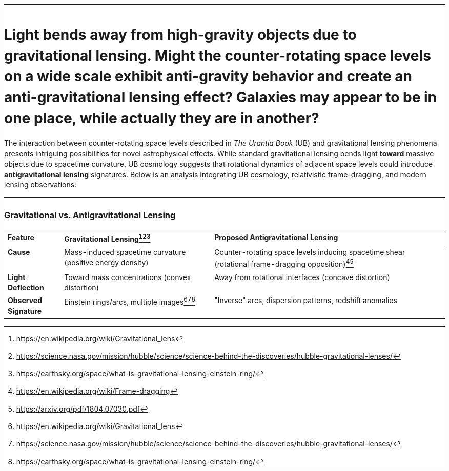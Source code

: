 [^3_111]: https://www.quantamagazine.org/a-debate-over-the-physics-of-time-20160719/

[^3_112]: http://sites.astro.caltech.edu/~george/ay21/Ay21_Lec03.pdf

[^3_113]: https://inspirehep.net/literature/2151942

[^3_114]: https://cosmos.art/content/media/pages/library/red-planets-marxism-and-science-fiction/bf3f679d55-1595271029/mark-bould-red-planets-marxism-and-science-fiction-1.pdf

[^3_115]: https://physics.stackexchange.com/questions/104031/is-the-flow-of-time-regular

[^3_116]: https://www.astro.umd.edu/~richard/ASTRO340/class16_RM_2015.pdf

[^3_117]: https://phys.libretexts.org/Bookshelves/University_Physics/University_Physics_(OpenStax)/University_Physics_III_-_Optics_and_Modern_Physics_(OpenStax)/05:__Relativity/5.04:_Time_Dilation

[^3_118]: https://www.youtube.com/watch?v=h6YbOOuK_K4

[^3_119]: http://www.phy.olemiss.edu/HEP/quarknet/time.html

[^3_120]: http://astro.vaporia.com/start/cosmologicaltimedilation.html

[^3_121]: https://www.space.com/light-year.html

[^3_122]: https://www.ebsco.com/research-starters/physics/time-dilation

[^3_123]: https://archive.urantiabook.org/studies/kerr/GMS-GOD(2)7.htm

[^3_124]: https://phys.libretexts.org/Bookshelves/Relativity/Spacetime_Physics_(Taylor_and_Wheeler)/01:_Spacetime_Overview/1.04:_Same_Unit_for_Space_and_Time-_Meter_Second_Minute_or_Year

[^3_125]: https://www.scirp.org/journal/paperinformation?paperid=125191

[^3_126]: https://science.nasa.gov/exoplanets/what-is-a-light-year/

[^3_127]: https://www.reddit.com/r/AskPhysics/comments/vu9lwl/if_i_travel_to_a_planet_that_is_one_light_year/

[^3_128]: https://www.reddit.com/r/AskPhysics/comments/zl4m0z/having_some_trouble_understanding_what_a_light/

[^3_129]: https://www.omnicalculator.com/physics/gravitational-time-dilation

[^3_130]: https://spaceplace.nasa.gov/light-year/

[^3_131]: https://www.urantia.org/urantia-book-standardized/paper-12-universe-universes

[^3_132]: https://doc.arcgis.com/en/indoors/latest/viewer/measure-spaces.htm

[^3_133]: https://hubblesite.org/contents/media/images/2018/12/4120-Image.html

[^3_134]: https://svs.gsfc.nasa.gov/4217/

[^3_135]: https://archive.urantiabook.org/papers-backup-09.25.13/pdf/pdf_011.pdf

[^3_136]: https://people.ast.cam.ac.uk/~pettini/Intro Cosmology/Lecture17.pdf

[^3_137]: https://urantia-association.org/forums/topic/orvonton-and-the-milky-way/page/3/

[^3_138]: https://astronomy.stackexchange.com/questions/10295/how-do-you-calculate-the-lookback-time-distance-to-a-given-galaxy

[^3_139]: https://doc.arcgis.com/en/indoors/latest/space-planner/measure-spaces.htm

[^3_140]: https://www.tmarchives.com/tub/reader.php?paper=11\&section=7\&paragraph=0

[^3_141]: https://www.astronomy.ohio-state.edu/pogge.1/Ast162/Unit5/dist3.html

[^3_142]: https://arxiv.org/pdf/astro-ph/9905116.pdf

[^3_143]: https://community.esri.com/t5/new-to-gis-questions/planar-vs-geodesic-area-length/td-p/350368

[^3_144]: https://urantiapedia.org/en/article/Patrick_Morelli/Essais_De_Definition_De_L_espace

[^3_145]: https://www.jpl.nasa.gov/news/echo-mapping-in-faraway-galaxies-could-measure-vast-cosmic-distances/

[^3_146]: https://urantia-association.org/massive-orvonton/

[^3_147]: https://www.eso.org/public/blog/first-rung-on-cosmic-distance-ladder/

[^3_148]: https://www.urantia.org/urantia-book-standardized/paper-41-physical-aspects-local-universe

[^3_149]: https://terrytao.files.wordpress.com/2010/10/cosmic-distance-ladder.pdf

[^3_150]: https://urantia-association.org/forums/topic/orvonton-and-the-milky-way/

[^3_151]: https://www.youtube.com/watch?v=hFMaT9oRbs4

[^3_152]: https://truthbook.com/a-chart-of-the-master-universe/

[^3_153]: https://faculty.humanities.uci.edu/bjbecker/ExploringtheCosmos/lecture16.html

[^3_154]: https://forum.truthbook.com/viewtopic.php?f=7\&t=2027

[^3_155]: https://truthbook.com/urantia-book/paper-41-physical-aspects-of-the-local-universe/

[^3_156]: https://www.youtube.com/watch?v=bChje25XIdk

[^3_157]: https://en.wikisource.org/wiki/Page:The_Urantia_Book,_1st_Edition.djvu/196

[^3_158]: https://truthbook.com/urantia-book/14-the-central-and-divine-universe/

---

# Light bends away from high-gravity objects due to gravitational lensing. Might the counter-rotating space levels on a wide scale exhibit anti-gravity behavior and create an anti-gravitational lensing effect? Galaxies may appear to be in one place, while actually they are in another?

The interaction between counter-rotating space levels described in _The Urantia Book_ (UB) and gravitational lensing phenomena presents intriguing possibilities for novel astrophysical effects. While standard gravitational lensing bends light **toward** massive objects due to spacetime curvature, UB cosmology suggests that rotational dynamics of adjacent space levels could introduce **antigravitational lensing** signatures. Below is an analysis integrating UB cosmology, relativistic frame-dragging, and modern lensing observations:

---

### **Gravitational vs. Antigravitational Lensing**

| **Feature**            | Gravitational Lensing[^4_1][^4_4][^4_10]                   | Proposed Antigravitational Lensing                                                                        |
| :--------------------- | :--------------------------------------------------------- | :-------------------------------------------------------------------------------------------------------- |
| **Cause**              | Mass-induced spacetime curvature (positive energy density) | Counter-rotating space levels inducing spacetime shear (rotational frame-dragging opposition)[^4_2][^4_6] |
| **Light Deflection**   | Toward mass concentrations (convex distortion)             | Away from rotational interfaces (concave distortion)                                                      |
| **Observed Signature** | Einstein rings/arcs, multiple images[^4_1][^4_4][^4_10]    | "Inverse" arcs, dispersion patterns, redshift anomalies                                                   |

[^1_1]: https://en.wikipedia.org/wiki/Inhomogeneous_cosmology
[^1_2]: https://briankoberlein.com/blog/timescape/
[^1_3]: https://corporate.pickering.ca/PLHCWebLink/0/edoc/174741/NA2007_05_06.pdf
[^1_4]: https://academic.oup.com/mnras/article/475/3/4043/4797184
[^1_5]: https://en.wikipedia.org/wiki/Time_dilation
[^1_6]: https://hubblesite.org/contents/articles/gravitational-lensing
[^1_7]: https://www.ebsco.com/research-starters/physics/time-dilation
[^1_8]: https://www.popularmechanics.com/space/deep-space/a63332781/timescape-cosmology-dark-matter/
[^1_9]: https://en.wikipedia.org/wiki/Gravitational_time_dilation
[^1_10]: https://phys.libretexts.org/Bookshelves/University_Physics/University_Physics_(OpenStax)/University_Physics_III_-_Optics_and_Modern_Physics_(OpenStax)/05:__Relativity/5.04:_Time_Dilation
[^1_11]: https://physics.stackexchange.com/questions/506285/is-a-light-year-a-different-distance-if-measured-from-a-moving-object
[^1_12]: https://airandspace.si.edu/stories/editorial/real-life-effects-lightyears-time-dilation
[^1_13]: https://www.reddit.com/r/cosmology/comments/1hmca6s/does_dark_energy_exist_the_timescape_model_says_no/
[^1_14]: https://phys.org/news/2025-01-huge-true-dark-energy-doesnt.html
[^1_15]: https://www.nottingham.ac.uk/physics/documents/talesoflambda/wiltshire.pdf
[^1_16]: https://news.ycombinator.com/item?id=42496472
[^1_17]: https://www.physicsforums.com/threads/what-are-the-latest-thoughts-about-the-timescape-cosmology.964801/
[^1_18]: https://www.reddit.com/r/cosmology/comments/w0445q/milky_wayandromeda_distance_to_scale/
[^1_19]: https://www.cloudynights.com/topic/949870-new-evidence-for-timescape-cosmology/
[^1_20]: http://www2.phys.canterbury.ac.nz/~dlw24/universe/
[^1_21]: https://news.ycombinator.com/item?id=42495703
[^1_22]: https://www.newscientist.com/article/mg26535332-000-the-cosmic-landscape-of-time-that-explains-our-universes-expansion/
[^1_23]: https://www.youtube.com/watch?v=yrDIr-lrUpg
[^1_24]: http://materias.df.uba.ar/cuanticaa2018c2/files/2012/07/HubbardModels2015.pdf
[^1_25]: https://ubook4u.com/the-urantia-book/search/
[^1_26]: https://www.aanda.org/articles/aa/full_html/2025/03/aa53067-24/aa53067-24.html
[^1_27]: https://www.reddit.com/r/explainlikeimfive/comments/1icjyjk/eli5_what_causes_time_dilation/
[^1_28]: https://archive.org/stream/WinStar_070336_092536/WinStar_1936_3_djvu.txt
[^1_29]: https://www.aanda.org/articles/aa/pdf/2025/03/aa53067-24.pdf
[^1_30]: https://indico.psi.ch/event/12027/contributions/34041/attachments/20754/34134/PSI_experiment_6.pdf
[^1_31]: https://corporate.pickering.ca/PLHCWebLink/0/edoc/174528/NA2007_10_28.pdf
[^1_32]: https://www.mpe.mpg.de/~mblana/Files/Blana_Dissertation.pdf
[^1_33]: https://pmc.ncbi.nlm.nih.gov/articles/PMC5253894/
[^1_34]: https://tbg.pikapod.net/books/teaching-mission-transcripts/export/pdf
[^1_35]: http://www.conspiracyoflight.com/Gravitational_Time_Dilation/Gravitational_Time_Dilation.html
[^1_36]: https://arxiv.org/pdf/gr-qc/9809072.pdf
[^1_37]: https://www.aanda.org/articles/aa/full_html/2022/03/aa42698-21/aa42698-21.html
[^1_38]: https://www.reddit.com/r/Futurology/comments/1bxmfa6/will_we_be_able_to_control_or_even_make_gravity/
[^1_39]: https://science.nasa.gov/mission/hubble/science/universe-uncovered/hubbles-gravitational-lenses/
[^1_40]: https://diposit.ub.edu/dspace/bitstream/2445/178025/1/NICOLAS WIJSEN_PhD_THESIS.pdf
[^1_41]: https://www.nasa.gov/wp-content/uploads/2009/07/62474main_Microgravity_Teachers_Guide.pdf
[^1_42]: https://uwaterloo.ca/applied-mathematics/future-undergraduates/what-you-can-learn-applied-mathematics/relativity-and-cosmology/gravitational-lensing
[^1_43]: https://scalettar.physics.ucdavis.edu/michigan/hubbard7.pdf
[^1_44]: https://www.pbs.org/video/pbs-space-time-lensing/
[^1_45]: https://www.youtube.com/watch?v=lmEnknuu8FM
[^1_46]: https://nmbl.stanford.edu/publications/pdf/Holzbaur2005.pdf
[^1_47]: https://physics.stackexchange.com/questions/440275/how-does-rotational-artificial-gravity-differ-from-normal-gravity
[^1_48]: https://www.reddit.com/r/IsaacArthur/comments/vf5ufh/is_there_a_speed_of_light_where_time_dilation/
[^1_49]: https://www.reddit.com/r/AskPhysics/comments/vu9lwl/if_i_travel_to_a_planet_that_is_one_light_year/
[^1_50]: https://courses.lumenlearning.com/suny-physics/chapter/28-2-simultaneity-and-time-dilation/
[^1_51]: https://www.technologyreview.com/2019/12/07/65014/how-does-time-dilation-affect-aging-during-high-speed-space-travel/
[^1_52]: https://www.michaelhartl.com/time-dilation-and-the-star-trek-dream
[^1_53]: https://answersresearchjournal.org/time-dilation-cosmological-models/
[^1_54]: https://physics.stackexchange.com/questions/82767/how-does-velocity-cause-time-dilation
[^1_55]: https://www.youtube.com/watch?v=KbwjjcMGer0
[^1_56]: https://physics.stackexchange.com/questions/528263/speed-of-light-why-is-it-about-time-dilation
[^1_57]: https://www.space.com/36273-theory-special-relativity.html
[^1_58]: https://www.youtube.com/watch?v=YhlPDvAdSMw
[^1_59]: https://astronomy.stackexchange.com/questions/18609/in-km-h-what-actually-is-the-speed-of-andromeda-away-from-us-cosmologically
[^1_60]: https://www.aanda.org/articles/aa/pdf/2010/01/aa13299-09.pdf
[^1_61]: https://www.reddit.com/r/cosmology/comments/1iannf5/a_question_about_timescape_in_cosmology/
[^1_62]: https://arxiv.org/abs/1801.03949
[^1_63]: https://philarchive.org/archive/BUSTDA-5
[^1_64]: https://archive.org/stream/juniatian-vol-53-1976-1977/JuniatianVol53_djvu.txt
[^1_65]: https://en.wikipedia.org/wiki/Andromeda_Galaxy
[^1_66]: https://www.reddit.com/r/cosmology/comments/186tyv1/andromedas_distance/
[^1_67]: https://pmc.ncbi.nlm.nih.gov/articles/PMC4885767/
[^1_68]: https://en.wikipedia.org/wiki/Frame-dragging
[^1_69]: http://www.ubcosmology.com/pdf/Chapter6.pdf
[^1_70]: https://artificial-gravity.com/IAC-24-D4.IPB.17.pdf
[^1_71]: https://ircamera.as.arizona.edu/Astr2016/lectures/galaxydist.htm
[^1_72]: https://troygrady.com/primer/reference/picking-style/primary-plus-secondary-motion/
[^1_73]: https://arxiv.org/abs/2502.14964
[^1_74]: https://www.physicsforums.com/threads/time-dilation-and-the-perception-of-light.613746/
[^1_75]: https://phys.libretexts.org/Bookshelves/University_Physics/Book:_Introductory_Physics_-_Building_Models_to_Describe_Our_World_(Martin_Neary_Rinaldo_and_Woodman)/24:_The_Theory_of_Special_Relativity/24.03:_Time_Dilation
[^1_76]: https://www.livescience.com/what-is-time-dilation
[^2_1]: https://ppl-ai-file-upload.s3.amazonaws.com/web/direct-files/6754629/918feb87-cacf-4686-9e2a-c33fb1d0bda8/SymReportsTimeDilationV2.md
[^3_1]: https://ppl-ai-file-upload.s3.amazonaws.com/web/direct-files/6754629/918feb87-cacf-4686-9e2a-c33fb1d0bda8/SymReportsTimeDilationV2.md
[^3_2]: https://en.wikipedia.org/wiki/Proper_motion
[^3_3]: https://arxiv.org/abs/1201.3367
[^3_4]: https://en.wikipedia.org/wiki/Physical_cosmology
[^3_5]: https://archive.urantiabook.org/newbook/ub/ppr012_1.html
[^3_6]: https://www.urantia.org/sites/default/files/docs/A-New-Model-of-the-Universe_George-Park.pdf
[^3_7]: https://truthbook.com/urantia-book/paper-12-the-universe-of-universes/
[^3_8]: https://esawebb.org/wordbank/gravitational-lensing/
[^3_9]: https://esahubble.org/wordbank/gravitational-lensing/
[^3_10]: https://hubblesite.org/contents/articles/gravitational-lensing
[^3_11]: https://stargazingireland.com/astronomical-techniques/astrophysics-cosmology/great-attractor/
[^3_12]: http://chargedmagazine.org/2023/12/navigating-the-cosmic-currents-the-great-attractor/
[^3_13]: https://physics.stackexchange.com/questions/438553/is-it-likely-that-galaxy-supercluster-attractors-are-all-supermassive-blackholes
[^3_14]: https://profoundphysics.com/why-time-slows-down-near-a-black-hole/
[^3_15]: https://en.wikipedia.org/wiki/Gravitational_time_dilation
[^3_16]: https://en.wikipedia.org/wiki/Cosmic_time
[^3_17]: https://www.grc.nasa.gov/www/k-12/Numbers/Math/Mathematical_Thinking/how_long_is_a_light_year.htm
[^3_18]: https://maniadelight.com/2017/01/28/urantia/
[^3_19]: https://en.wikipedia.org/wiki/Light-year
[^3_20]: https://en.wikipedia.org/wiki/Distance_measure
[^3_21]: https://archive.urantiabook.org/studies/smu/apndx16.htm
[^3_22]: http://www.ubcosmology.com/pdf/Chapter13.pdf
[^3_23]: https://indico.cern.ch/event/688643/contributions/3443353/attachments/1890922/3118398/YiJia_AMSnuclei_LP2019.pdf
[^3_24]: https://library.fiveable.me/astrophysics-i/unit-2
[^3_25]: http://www.braeunig.us/space/orbmech.htm
[^3_26]: https://physicsopenlab.org/2017/08/29/cosmic-rays-composition/
[^3_27]: https://study.com/academy/lesson/the-apparent-motion-of-stars-planets.html
[^3_28]: https://en.wikipedia.org/wiki/Cosmological_principle
[^3_29]: https://spsweb.fltops.jpl.nasa.gov/portaldataops/mpg/MPG_Docs/MPG Book/Release/Chapter7-OrbitalMechanics.pdf
[^3_30]: https://en.wikipedia.org/wiki/Cosmic_ray
[^3_31]: https://plato.stanford.edu/entries/cosmology/
[^3_32]: https://phys.libretexts.org/Bookshelves/Astronomy__Cosmology/Big_Ideas_in_Cosmology_(Coble_et_al.)/04:_Moving_Through_Space/4.03:_Astronomical_Objects_in_Motion
[^3_33]: https://eprints.lib.hokudai.ac.jp/dspace/bitstream/2115/86732/1/Mon. Not. Roy. Astron. Soc.\_515(3)\_4065-4081.pdf
[^3_34]: https://en.wikipedia.org/wiki/Celestial_mechanics
[^3_35]: https://sites.rutgers.edu/fpsp/cosmic-rays/
[^3_36]: https://physicsworld.com/a/astrophysics-and-cosmology-the-golden-age/
[^3_37]: https://en.wikipedia.org/wiki/Cosmic_distance_ladder
[^3_38]: https://arxiv.org/abs/2207.09072
[^3_39]: http://www.scholarpedia.org/article/Celestial_mechanics
[^3_40]: https://academic.oup.com/mnras/article/423/3/2083/2460057
[^3_41]: https://urantiapedia.org/en/article/Philip_Calabrese/Cosmology_in_the_Light_of_The_Urantia_Book
[^3_42]: https://gjsr.journals.ekb.eg/article_382737_323e3c68d8996bcbe57b24664f576e5a.pdf
[^3_43]: https://www.arxiv.org/abs/2408.13353
[^3_44]: https://troygrady.com/primer/reference/picking-style/primary-plus-secondary-motion/
[^3_45]: https://www.scirp.org/journal/paperinformation?paperid=130419
[^3_46]: https://www.aanda.org/articles/aa/full_html/2011/08/aa15021-10/aa15021-10.html
[^3_47]: https://en.wikipedia.org/wiki/Retrograde_and_prograde_motion
[^3_48]: https://www.urantia.org/sites/default/files/docs/The_Urantia_Book_Workbooks-William_Sadler_Workbook_Science.pdf
[^3_49]: http://arxiv.org/pdf/2409.18145.pdf
[^3_50]: https://www.urantia.org/urantia-book-standardized/paper-14-central-and-divine-universe
[^3_51]: https://academic.oup.com/mnras/article/452/1/2/1751651
[^3_52]: https://physics.stackexchange.com/questions/79699/dynamics-of-counter-rotating-flywheels
[^3_53]: https://www.urantia.org/sites/default/files/docs/Explaining-Large-Doppler-Red-Shifts-Without-a-Big-Bang_Phil-Calabrese.pdf
[^3_54]: https://patents.google.com/patent/US20120105181A1/en
[^3_55]: https://www.urantia.org/urantia-book-standardized/paper-118-supreme-and-ultimate-time-and-space
[^3_56]: https://arxiv.org/html/2304.14387v2
[^3_57]: https://science.nasa.gov/mission/hubble/science/universe-uncovered/hubbles-gravitational-lenses/
[^3_58]: https://en.wikipedia.org/wiki/Gravitational_microlensing
[^3_59]: https://en.wikipedia.org/wiki/Great_Attractor
[^3_60]: https://esahubble.org/images/heic0404b/
[^3_61]: https://www.aanda.org/articles/aa/full_html/2022/10/aa44517-22/aa44517-22.html
[^3_62]: http://www.hep.shef.ac.uk/cartwright/phy323/Grav_lens_basics.pdf
[^3_63]: http://ndl.ethernet.edu.et/bitstream/123456789/61776/1/114.pdf
[^3_64]: https://en.wikipedia.org/wiki/Gravitational_lens
[^3_65]: https://pmc.ncbi.nlm.nih.gov/articles/PMC5567250/
[^3_66]: https://ned.ipac.caltech.edu/level5/March15/Roos/Roos5.html
[^3_67]: https://www.4biddenknowledge.com/post/the-enigma-of-the-great-attractor-unraveling-the-mystery-behind-our-galaxy-s-mysterious-pull
[^3_68]: https://www.skyatnightmagazine.com/space-science/a-guide-to-gravitational-lensing
[^3_69]: https://www.science.org/doi/10.1126/science.aax5164
[^3_70]: https://galaxiesbook.org/chapters/III-04.-Gravitational-Lensing.html
[^3_71]: https://physics.stackexchange.com/questions/389186/is-there-evidence-the-great-attractor-isnt-just-gravitationally-lensed-gravity
[^3_72]: https://www.youtube.com/watch?v=2KMAv880v6s
[^3_73]: https://bigthink.com/starts-with-a-bang/gravitational-lensing-dark-matter/
[^3_74]: https://arxiv.org/abs/1506.01368
[^3_75]: https://ruminations.blog/2021/04/04/problems-with-the-cosmology-and-astronomy-of-the-urantia-book/
[^3_76]: https://link.aps.org/doi/10.1103/PhysRevD.88.083518
[^3_77]: https://www.advancedsciencenews.com/researchers-replicate-gravitational-lensing-in-the-lab/
[^3_78]: https://www.space.com/james-webb-space-telescope-black-holes-galaxies-first
[^3_79]: https://www.iflscience.com/the-great-attractor-our-galaxy-is-being-pulled-toward-something-we-cannot-see-72068
[^3_80]: https://arxiv.org/abs/2408.05203
[^3_81]: https://en.wikipedia.org/wiki/Supermassive_black_hole
[^3_82]: https://www.publish.csiro.au/ph/pdf/ph900167
[^3_83]: https://www.reddit.com/r/cosmology/comments/1fwoemd/laniakea_in_cosmic_web_great_attractor/
[^3_84]: https://www.preposterousuniverse.com/blog/2014/09/10/cosmological-attractors/
[^3_85]: https://www.reddit.com/r/Astronomy/comments/67mfe0/is_the_great_attractor_just_one_giant_black_hole/
[^3_86]: https://www.snexplores.org/article/a-new-clock-shows-how-gravity-warps-time-even-over-tiny-distances
[^3_87]: https://www.urantia.org/urantia-book-standardized/paper-11-eternal-isle-paradise
[^3_88]: https://www.planckvacuum.com/pdf/day51.pdf
[^3_89]: https://en.wikipedia.org/wiki/Time_dilation
[^3_90]: https://truthbook.com/urantia-book/topical-studies/paradise/
[^3_91]: https://ubannotated.com/wp-content/uploads/2021/06/Calabrese-SSII.pdf
[^3_92]: https://physics.stackexchange.com/questions/406718/why-does-gravity-cause-time-dilation
[^3_93]: https://physics.info/general-relativity/
[^3_94]: https://en.wikipedia.org/wiki/The_Urantia_Book
[^3_95]: http://www.ubcosmology.com/pdf/Chapter6.pdf
[^3_96]: https://www.youtube.com/watch?v=QNOFxmcECPQ
[^3_97]: https://www.space.com/36273-theory-special-relativity.html
[^3_98]: https://truthbook.com/urantia-book-timeline/
[^3_99]: https://urantiapedia.org/en/article/Ken_Glasziou/Space_and_Time_and_Seven_Dimensions
[^3_100]: https://urantia-association.org/forums/topic/revisionist-cosmology/
[^3_101]: https://www.frontiersin.org/journals/astronomy-and-space-sciences/articles/10.3389/fspas.2021.701417/full
[^3_102]: https://www.reddit.com/r/AskPhysics/comments/1i2yj8u/is_the_universe_expanding_because_of_the_flow_of/
[^3_103]: https://www.urantia.org/urantia-book-standardized/paper-42-energy-mind-and-matter
[^3_104]: https://arxiv.org/abs/0909.2776
[^3_105]: https://www.reddit.com/r/outrun/comments/av3exj/midspace_time_dilation/
[^3_106]: https://en.wikipedia.org/wiki/Spacetime
[^3_107]: https://hklaureateforum.org/en/measure-the-universe-with-cosmological-standard-timers
[^3_108]: https://truthbook.com/urantia-book/topical-studies/time-and-eternity/
[^3_109]: https://arxiv.org/abs/2202.04637
[^3_110]: https://www.gutenberg.org/ebooks/20654.epub3.images
[^4_1]: https://en.wikipedia.org/wiki/Gravitational_lens
[^4_2]: https://en.wikipedia.org/wiki/Frame-dragging
[^4_3]: https://link.aps.org/doi/10.1103/PhysRevD.102.024020
[^4_4]: https://science.nasa.gov/mission/hubble/science/science-behind-the-discoveries/hubble-gravitational-lenses/
[^4_5]: https://news.yale.edu/2014/07/31/through-cosmic-looking-glass-astronomers-confirm-farthest-lensing-galaxy
[^4_6]: https://arxiv.org/pdf/1804.07030.pdf
[^4_7]: https://www.advancedsciencenews.com/researchers-replicate-gravitational-lensing-in-the-lab/
[^4_8]: http://www.astro.yale.edu/priya/a1689_science.pdf
[^4_9]: https://www.astro.umd.edu/~miller/teaching/astr422/lecture13.pdf
[^4_10]: https://earthsky.org/space/what-is-gravitational-lensing-einstein-ring/
[^4_11]: https://physics.stackexchange.com/questions/111543/differences-between-strong-weak-and-micro-lensing-distinct-or-subtle
[^4_12]: https://science.nasa.gov/mission/hubble/science/science-highlights/focusing-in-on-gravitational-lenses/
[^4_13]: https://physics.stackexchange.com/questions/7250/gravitational-lensing-or-cloud-refraction
[^4_14]: https://www.reddit.com/r/Futurology/comments/1bxmfa6/will_we_be_able_to_control_or_even_make_gravity/
[^4_15]: https://www.aanda.org/articles/aa/full_html/2017/01/aa29032-16/aa29032-16.html
[^4_16]: https://hubblesite.org/contents/articles/gravitational-lensing
[^4_17]: http://www.scholarpedia.org/article/Weak_gravitational_lensing
[^4_18]: https://technology.nasa.gov/patent/TOP2-311
[^4_19]: https://kaiserscience.wordpress.com/2021/10/13/rotating-space-stations-with-counter-rotating-segments/
[^4_20]: https://ntrs.nasa.gov/api/citations/20070001008/downloads/20070001008.pdf
[^4_21]: https://www.aanda.org/articles/aa/full_html/2021/02/aa39063-20/aa39063-20.html
[^4_22]: https://www.reddit.com/r/scifiwriting/comments/lewp80/plausible_way_to_achieve_localized_antigravity_or/
[^4_23]: https://arxiv.org/abs/2307.09271
[^4_24]: https://physics.stackexchange.com/questions/288025/light-wave-bending-due-to-magnetic-electric-fields
[^4_25]: https://en.wikipedia.org/wiki/Weak_gravitational_lensing
[^4_26]: https://www.osti.gov/servlets/purl/2422973
[^4_27]: https://www.aanda.org/articles/aa/full_html/2012/09/aa19295-12/aa19295-12.html
[^4_28]: https://ned.ipac.caltech.edu/level5/March14/Corsini/Corsini6.html
[^5_1]: https://urantia-association.org/application-of-scientific-thinking-to-cosmology-in-the-urantia-book/
[^5_2]: https://www.urantia.org/sites/default/files/docs/Cosmogenesis-Gard-Jameson.pdf
[^5_3]: https://urantiapedia.org/en/article/Philip_Calabrese/Cosmology_in_the_Light_of_The_Urantia_Book
[^5_4]: https://1god.com/2017/10/12/personal-heart-cosmic-reality/
[^5_5]: https://ruminations.blog/2021/04/04/problems-with-the-cosmology-and-astronomy-of-the-urantia-book/
[^5_6]: https://www.urantia.org/sites/default/files/docs/Proving-Divine-Providence-George-Park.pdf
[^5_7]: https://en.wikipedia.org/wiki/The_Urantia_Book
[^5_8]: https://urantiapedia.org/en/article/Cosmology_of_the_Material_Universes
[^6_1]: https://csumb.edu/library/library-instruction/structure-typical-research-article/
[^6_2]: https://libguides.umn.edu/StructureResearchPaper
[^6_3]: https://communicate.gse.harvard.edu/files/commlab/files/_structure_of_a_paper.pdf
[^6_4]: https://www.wordtune.com/blog/elements-of-a-research-paper
[^6_5]: https://www.scribbr.com/research-paper/research-paper-introduction/
[^6_6]: https://psychology.ucsd.edu/undergraduate-program/undergraduate-resources/academic-writing-resources/writing-research-papers/research-paper-structure.html
[^6_7]: https://libguides.bc.edu/edpaper/sections
[^6_8]: https://scispace.com/resources/research-paper-structure/
[^7_1]: https://www.pubmanu.com/effective-strategies-for-collaborative-scientific-writing/
[^7_2]: https://annaclemens.com/blog/write-scientific-collaboration-research-paper-co-authors-efficiently/
[^7_3]: https://odp.library.tamu.edu/howdyorhello/chapter/collaborative-writing-processes/
[^7_4]: https://researchmethodscommunity.sagepub.com/blog/collaborative-writing-ten-top-tips
[^7_5]: https://esajournals.onlinelibrary.wiley.com/doi/10.1002/ecs2.2206
[^7_6]: https://writing.wisc.edu/handbook/process/collaborative-and-group-writing/
[^7_7]: https://www.nature.com/nature-index/news/three-ways-to-collaborate-on-writing
[^7_8]: https://pmc.ncbi.nlm.nih.gov/articles/PMC9200254/
[^8_1]: https://www.youtube.com/watch?v=t0eWYlm2cJk
[^9_1]: https://logicballs.com/tools/casual-rephrase
[^9_2]: https://www.hyperwriteai.com/aitools/ai-humanizer
[^9_3]: https://www.youtube.com/watch?v=kfqpFKdDVMU
[^9_4]: https://ttsmaker.com
[^9_5]: https://www.narakeet.com/create/text-to-speech-voiceovers.html
[^9_6]: https://www.naturalreaders.com/online/
[^9_7]: https://voicemaker.in
[^9_8]: https://www.readspeaker.com
[^10_1]: https://ppl-ai-file-upload.s3.amazonaws.com/web/direct-files/6754629/918feb87-cacf-4686-9e2a-c33fb1d0bda8/SymReportsTimeDilationV2.md
[^11_1]: https://ppl-ai-file-upload.s3.amazonaws.com/web/direct-files/6754629/918feb87-cacf-4686-9e2a-c33fb1d0bda8/SymReportsTimeDilationV2.md
[^12_1]: https://ppl-ai-file-upload.s3.amazonaws.com/web/direct-files/6754629/918feb87-cacf-4686-9e2a-c33fb1d0bda8/SymReportsTimeDilationV2.md
[^13_1]: https://ppl-ai-file-upload.s3.amazonaws.com/web/direct-files/6754629/918feb87-cacf-4686-9e2a-c33fb1d0bda8/SymReportsTimeDilationV2.md
[^14_1]: https://ppl-ai-file-upload.s3.amazonaws.com/web/direct-files/6754629/918feb87-cacf-4686-9e2a-c33fb1d0bda8/SymReportsTimeDilationV2.md
[^15_1]: https://ppl-ai-file-upload.s3.amazonaws.com/web/direct-files/6754629/918feb87-cacf-4686-9e2a-c33fb1d0bda8/SymReportsTimeDilationV2.md
[^16_1]: https://ppl-ai-file-upload.s3.amazonaws.com/web/direct-files/6754629/918feb87-cacf-4686-9e2a-c33fb1d0bda8/SymReportsTimeDilationV2.md
[^16_2]: https://notegpt.io/ai-pdf-reader
[^16_3]: https://news.adobe.com/news/news-details/2024/adobe-brings-conversational-ai-to-trillions-of-pdfs-with-the-new-ai-assistant-in-reader-and-acrobat
[^16_4]: https://www.hipdf.com/ai-read-pdf
[^16_5]: https://www.kreo.net/news-2d-takeoff/ai-driven-pdf-readers
[^16_6]: https://www.adobe.com/acrobat/online/ai-chat-pdf.html
[^16_7]: https://myjotbot.com/blog/ai-that-reads-pdf-and-answers-questions
[^17_1]: https://ppl-ai-file-upload.s3.amazonaws.com/web/direct-files/6754629/918feb87-cacf-4686-9e2a-c33fb1d0bda8/SymReportsTimeDilationV2.md
[^17_2]: https://en.wikipedia.org/wiki/The_Urantia_Book
[^17_3]: https://urantiapedia.org/en/article/William_S_Sadler_Jr/Study_of_the_Master_Universe
[^17_4]: https://scholarship.law.columbia.edu/cgi/viewcontent.cgi?article=1008\&context=law_culture
[^17_5]: https://cosmiccreations.biz/products/appendices-to-a-study-of-the-master-universe-by-william-sadler-jr
[^17_6]: https://urantiapedia.org/en/article/William_S_Sadler_Jr
[^17_7]: https://www.urantia.org/education/study/master-universe-sadler-jr
[^18_1]: https://ppl-ai-file-upload.s3.amazonaws.com/web/direct-files/6754629/918feb87-cacf-4686-9e2a-c33fb1d0bda8/SymReportsTimeDilationV2.md
[^19_1]: https://ppl-ai-file-upload.s3.amazonaws.com/web/direct-files/6754629/918feb87-cacf-4686-9e2a-c33fb1d0bda8/SymReportsTimeDilationV2.md
[^20_1]: https://ppl-ai-file-upload.s3.amazonaws.com/web/direct-files/6754629/918feb87-cacf-4686-9e2a-c33fb1d0bda8/SymReportsTimeDilationV2.md
[^21_1]: https://ppl-ai-file-upload.s3.amazonaws.com/web/direct-files/6754629/918feb87-cacf-4686-9e2a-c33fb1d0bda8/SymReportsTimeDilationV2.md
[^21_2]: https://ppl-ai-file-upload.s3.amazonaws.com/web/direct-files/collection_4de958ad-61dc-4bad-8f97-39c43d4e8f1c/9efc573f-71c6-49e5-9763-8bc4ab7e52f0/SymReportsTimeDilationV2.md
[^22_1]: https://ppl-ai-file-upload.s3.amazonaws.com/web/direct-files/6754629/918feb87-cacf-4686-9e2a-c33fb1d0bda8/SymReportsTimeDilationV2.md
[^22_2]: https://ppl-ai-file-upload.s3.amazonaws.com/web/direct-files/collection_4de958ad-61dc-4bad-8f97-39c43d4e8f1c/9efc573f-71c6-49e5-9763-8bc4ab7e52f0/SymReportsTimeDilationV2.md
[^22_3]: https://www.popularmechanics.com/space/deep-space/a63332781/timescape-cosmology-dark-matter/
[^22_4]: https://www.davidmaiolo.com/2025/01/30/htmldoes-dark-energy-exist-a-dive-into/
[^22_5]: https://en.wikipedia.org/wiki/Inhomogeneous_cosmology
[^22_6]: https://telescoper.blog/2025/01/02/timescape-versus-dark-energy/
[^22_7]: https://academic.oup.com/mnras/article/413/1/367/1062339
[^22_8]: https://arxiv.org/abs/1107.5596
[^22_9]: https://www.discovermagazine.com/the-sciences/cosmological-evidence-emerges-that-dark-energy-is-an-illusion
[^23_1]: https://ppl-ai-file-upload.s3.amazonaws.com/web/direct-files/6754629/918feb87-cacf-4686-9e2a-c33fb1d0bda8/SymReportsTimeDilationV2.md
[^23_2]: https://ppl-ai-file-upload.s3.amazonaws.com/web/direct-files/collection_4de958ad-61dc-4bad-8f97-39c43d4e8f1c/ffaaf8c3-c801-42f5-a24c-a50a1681d1db/timescape-andromeda-notes.docx
[^23_3]: https://ppl-ai-file-upload.s3.amazonaws.com/web/direct-files/collection_4de958ad-61dc-4bad-8f97-39c43d4e8f1c/2b37c389-9294-4f29-91ba-635b67a7d8da/timescape-andromeda-v2.docx
[^24_1]: https://ppl-ai-file-upload.s3.amazonaws.com/web/direct-files/6754629/918feb87-cacf-4686-9e2a-c33fb1d0bda8/SymReportsTimeDilationV2.md
[^24_2]: https://www.vanderbilt.edu/digitalhumanities/the-benefits-of-research-collaboration/
[^24_3]: https://managing-qualitative-data.org/modules/3/a/
[^24_4]: https://serc.carleton.edu/NAGTWorkshops/undergraduate_research/collaborate.html
[^24_5]: https://journals.sagepub.com/doi/10.1177/16094069221096296?icid=int.sj-full-text.similar-articles.2
[^24_6]: https://blog.lib.uiowa.edu/news/2022/12/19/data-sharing-what-are-the-benefits/
[^24_7]: https://pmc.ncbi.nlm.nih.gov/articles/PMC10927134/
[^24_8]: https://pmc.ncbi.nlm.nih.gov/articles/PMC11409266/
[^24_9]: https://pmc.ncbi.nlm.nih.gov/articles/PMC9715297/
[^24_10]: https://www.emerald.com/insight/content/doi/10.1108/ijmpb-06-2017-0068/full/html
[^24_11]: https://ori.hhs.gov/education/products/niu_collabresearch/collabresearch/need/need.html
[^24_12]: https://projectcora.org/why-share-my-resources
[^24_13]: http://achievethecore.org/peersandpedagogy/collaborative-learning-and-updating-materials/
[^24_14]: https://pmc.ncbi.nlm.nih.gov/articles/PMC3769191/
[^24_15]: https://pmc.ncbi.nlm.nih.gov/articles/PMC6761666/
[^24_16]: https://www.webjunction.org/documents/webjunction/Effectively_Collaborating_with_Other_Libraries_and_Partners.html
[^24_17]: https://www.psychologicalscience.org/observer/the-benefits-of-engaging-in-collaborative-research-relationships
[^24_18]: https://ijssmer.com/pub/ijssmer/article/view/68
[^24_19]: https://teaching.cornell.edu/teaching-resources/active-collaborative-learning/collaborative-learning
[^24_20]: https://www.insidehighered.com/advice/2021/01/04/career-advantages-sharing-your-research-broad-audience-beyond-academe-opinion
[^24_21]: https://www.edutopia.org/practice/collaborative-planning-integrating-curricula-across-subjects
[^25_1]: https://ppl-ai-file-upload.s3.amazonaws.com/web/direct-files/6754629/918feb87-cacf-4686-9e2a-c33fb1d0bda8/SymReportsTimeDilationV2.md
[^25_2]: https://www.nature.com/scitable/topicpage/scientific-papers-13815490/
[^25_3]: https://cosmoderma.org/fundamentals-of-writing-a-scientific-article/
[^25_4]: https://www.une.edu.au/__data/assets/pdf_file/0007/392155/WE_Writing-a-scientific-report.pdf
[^25_5]: https://labwrite.ncsu.edu/instructors/scientificart-parts.pdf
[^25_6]: https://libguides.westminster.ac.uk/report-writing/scientific-reports
[^26_1]: https://ppl-ai-file-upload.s3.amazonaws.com/web/direct-files/6754629/918feb87-cacf-4686-9e2a-c33fb1d0bda8/SymReportsTimeDilationV2.md
[^27_1]: https://ppl-ai-file-upload.s3.amazonaws.com/web/direct-files/6754629/918feb87-cacf-4686-9e2a-c33fb1d0bda8/SymReportsTimeDilationV2.md
[^27_2]: https://en.wikipedia.org/wiki/Andromeda_Galaxy
[^27_3]: https://shrine-dev-node02.catalyst.harvard.edu/distance-to-andromeda-galaxy
[^27_4]: https://science.nasa.gov/asset/hubble/cepheid-variable-star-v1-in-andromeda-galaxy/
[^27_5]: https://www.scirp.org/journal/paperinformation?paperid=89057
[^27_6]: https://physics.stackexchange.com/questions/640669/humans-reaching-andromeda
[^27_7]: https://www.scirp.org/journal/paperinformation?paperid=125191
[^27_8]: https://urantiapedia.org/en/article/Francisco_Fuentes/Nuestro_universo_y_el_de_El_Libro_de_Urantia
[^27_9]: https://www.astronomy.com/science/first-direct-distance-to-andromeda/
[^27_10]: https://en.wikipedia.org/wiki/Time_dilation
[^27_11]: http://astro.vaporia.com/start/cosmologicaltimedilation.html
[^27_12]: https://hubblesite.org/contents/media/images/2025/001/01JH3QAXZ6F04YTDJ5ZKC7SGYG?news=true
[^27_13]: https://www.astronomy.com/science/when-will-we-collide-with-the-andromeda-galaxy/
[^27_14]: https://www.ebsco.com/research-starters/history/hubble-determines-distance-andromeda-nebula
[^27_15]: https://www.astronomy.com/science/the-star-that-changed-the-cosmos-m31-v1/
[^27_16]: https://physics.stackexchange.com/questions/675986/if-andromeda-galaxy-is-2-5-million-light-years-away-shouldnt-the-light-we-see
[^27_17]: https://web.njit.edu/~gary/202/Lecture23.html
[^27_18]: https://www.stsci.edu/contents/media/images/2025/001/01JH3QAXZ6F04YTDJ5ZKC7SGYG
[^27_19]: https://science.nasa.gov/missions/hubble/nasas-hubble-traces-hidden-history-of-andromeda-galaxy/
[^27_20]: https://pages.uoregon.edu/soper/MilkyWay/distance.html
[^27_21]: https://www.aanda.org/articles/aa/abs/2007/39/aa7960-07/aa7960-07.html
[^27_22]: https://earthsky.org/clusters-nebulae-galaxies/andromeda-galaxy-closest-spiral-to-milky-way/
[^27_23]: https://www.aanda.org/articles/aa/full_html/2010/01/aa13299-09/aa13299-09.html
[^27_24]: https://www.youtube.com/watch?v=0TGp5mcOYYo
[^27_25]: https://phys.libretexts.org/Bookshelves/University_Physics/University_Physics_(OpenStax)/University_Physics_III_-_Optics_and_Modern_Physics_(OpenStax)/05:__Relativity/5.04:_Time_Dilation
[^27_26]: https://physics.stackexchange.com/questions/713875/why-time-dilation-is-enlarged-over-long-distance-small-movement-of-head-leads
[^27_27]: https://www.snexplores.org/article/a-new-clock-shows-how-gravity-warps-time-even-over-tiny-distances
[^27_28]: https://www.reddit.com/r/space/comments/17qmyur/how_does_time_dilation_affect_the_time_it_takes/
[^27_29]: https://www.instagram.com/thesciencetr/reel/DCXZpYXqyig/
[^27_30]: https://www.reddit.com/r/cosmology/comments/1i8ckjy/understanding_time_dilation/
[^27_31]: https://physics.stackexchange.com/questions/300365/time-dilation-of-distant-cosmic-events-what-is-it
[^27_32]: https://physics.stackexchange.com/questions/433105/gravitational-time-dilation-and-distance
[^27_33]: https://astronomy.stackexchange.com/questions/6525/age-of-the-universe-and-time-dilation
[^27_34]: https://creation.com/timedilation
[^27_35]: https://scienceready.com.au/pages/time-dilation-and-length-contraction
[^27_36]: https://en.wikipedia.org/wiki/The_Urantia_Book
[^27_37]: http://www.ubcosmology.com/pdf/Chapter9.pdf
[^27_38]: https://archive.urantiabook.org/archive/studyaid/orvonton.html
[^27_39]: https://www.urantia.org/urantia-book-standardized/paper-41-physical-aspects-local-universe
[^27_40]: https://forum.truthbook.com/viewtopic.php?f=1\&t=4891
[^27_41]: https://forum.truthbook.com/viewtopic.php?f=3\&t=5521\&start=45
[^27_42]: https://ruminations.blog/2021/04/04/problems-with-the-cosmology-and-astronomy-of-the-urantia-book/
[^27_43]: https://physics.stackexchange.com/questions/45232/how-is-distance-measured-to-far-away-stars-and-galaxies
[^27_44]: https://esahubble.org/images/opo1115d/
[^27_45]: https://physics.stackexchange.com/questions/689654/when-we-say-andromeda-galaxy-is-2-500-000-light-years-away-from-us-do-we-mean
[^27_46]: https://www.physlink.com/education/askexperts/ae589.cfm
[^27_47]: https://live.stemfellowship.org/time-dilation/
[^27_48]: https://www.reddit.com/r/AskPhysics/comments/1grlvjb/at_which_speed_would_something_travel_if_it_needs/
[^27_49]: https://en.wikipedia.org/wiki/Gravitational_time_dilation
[^27_50]: https://www.reddit.com/r/cosmology/comments/186tyv1/andromedas_distance/
[^27_51]: https://www.reddit.com/r/masseffect/comments/5zolng/no_spoilers_how_fast_must_you_go_to_reach/
[^27_52]: https://www.urantia.org/urantia-book-standardized/paper-15-seven-superuniverses
[^27_53]: https://squarecircles.com/wp-content/uploads/2018/08/StarsGalaxiesSuperuniversesUB.pdf
[^27_54]: https://urantiapedia.org/en/article/Dick_Bain/How_far_to_Andromeda
[^27_55]: https://urantia-association.org/forums/topic/orvonton-and-the-milky-way/